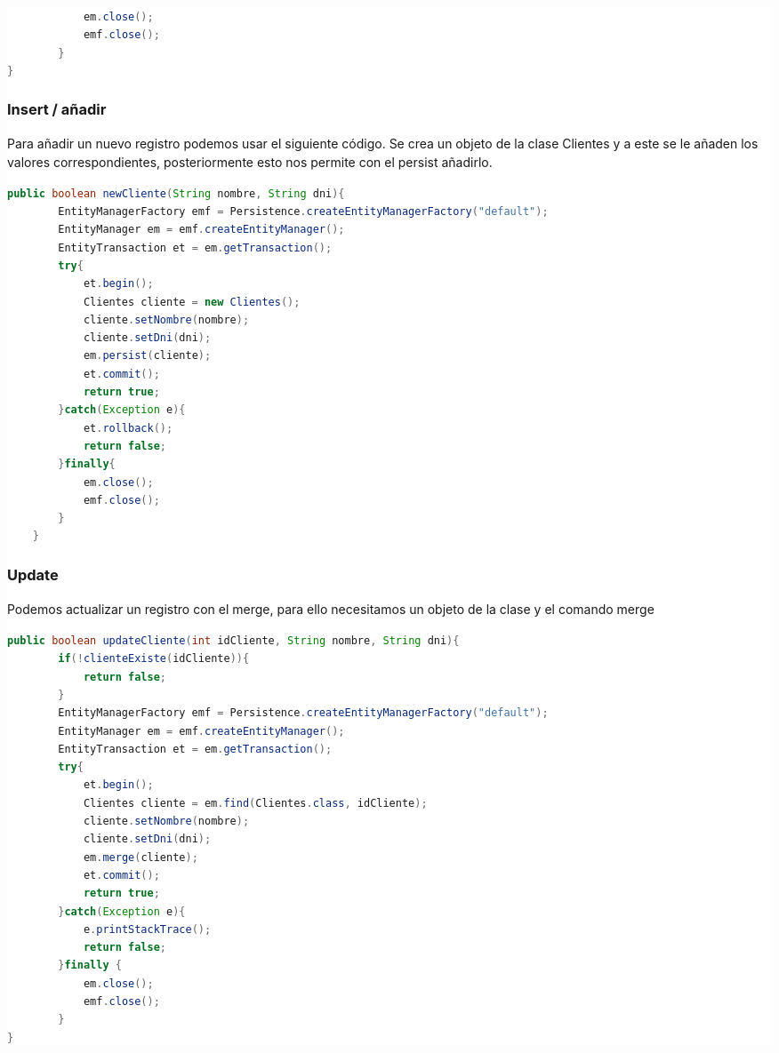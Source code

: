 ```java
            em.close();
            emf.close();
        }
}
```

### Insert / añadir
Para añadir un nuevo registro podemos usar el siguiente código.
Se crea un objeto de la clase Clientes y a este se le añaden los valores correspondientes, posteriormente esto nos permite con el persist añadirlo.
```java
public boolean newCliente(String nombre, String dni){
        EntityManagerFactory emf = Persistence.createEntityManagerFactory("default");
        EntityManager em = emf.createEntityManager();
        EntityTransaction et = em.getTransaction();
        try{
            et.begin();
            Clientes cliente = new Clientes();
            cliente.setNombre(nombre);
            cliente.setDni(dni);
            em.persist(cliente);
            et.commit();
            return true;
        }catch(Exception e){
            et.rollback();
            return false;
        }finally{
            em.close();
            emf.close();
        }
    }
```

### Update
Podemos actualizar un registro con el merge, para ello necesitamos un objeto de la clase y el comando merge
```java
public boolean updateCliente(int idCliente, String nombre, String dni){
        if(!clienteExiste(idCliente)){
            return false;
        }
        EntityManagerFactory emf = Persistence.createEntityManagerFactory("default");
        EntityManager em = emf.createEntityManager();
        EntityTransaction et = em.getTransaction();
        try{
            et.begin();
            Clientes cliente = em.find(Clientes.class, idCliente);
            cliente.setNombre(nombre);
            cliente.setDni(dni);
            em.merge(cliente);
            et.commit();
            return true;
        }catch(Exception e){
            e.printStackTrace();
            return false;
        }finally {
            em.close();
            emf.close();
        }
}
```
